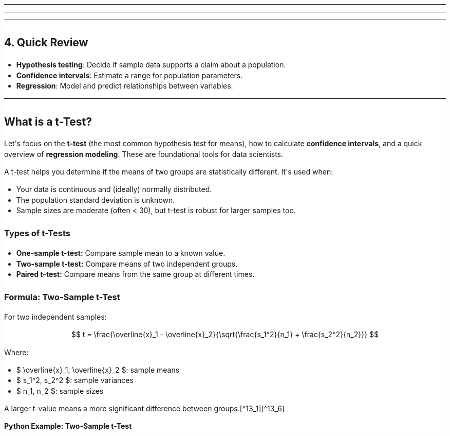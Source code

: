 
***



***



***

## 4. Quick Review

- **Hypothesis testing**: Decide if sample data supports a claim about a population.
- **Confidence intervals**: Estimate a range for population parameters.
- **Regression**: Model and predict relationships between variables.



---

## **What is a t-Test?**

Let's focus on the **t-test** (the most common hypothesis test for means), how to calculate **confidence intervals**, and a quick overview of **regression modeling**. These are foundational tools for data scientists.

A t-test helps you determine if the means of two groups are statistically different. It's used when:

- Your data is continuous and (ideally) normally distributed.
- The population standard deviation is unknown.
- Sample sizes are moderate (often < 30), but t-test is robust for larger samples too.


### **Types of t-Tests**

- **One-sample t-test:** Compare sample mean to a known value.
- **Two-sample t-test:** Compare means of two independent groups.
- **Paired t-test:** Compare means from the same group at different times.


### **Formula: Two-Sample t-Test**

For two independent samples:

$$
t = \frac{\overline{x}_1 - \overline{x}_2}{\sqrt{\frac{s_1^2}{n_1} + \frac{s_2^2}{n_2}}}
$$

Where:

- \$ \overline{x}_1, \overline{x}_2 \$: sample means
- \$ s_1^2, s_2^2 \$: sample variances
- \$ n_1, n_2 \$: sample sizes

A larger t-value means a more significant difference between groups.[^13_1][^13_6]

 **Python Example: Two-Sample t-Test**


[^11_1]: https://staragile.com/blog/difference-between-descriptive-and-inferential-statistics
[^11_2]: https://careerfoundry.com/en/blog/data-analytics/inferential-vs-descriptive-statistics/
[^11_3]: https://www.reddit.com/r/AskStatistics/comments/18kex2p/descriptive_and_inferential_statistics/
[^11_4]: https://www.simplilearn.com/difference-between-descriptive-inferential-statistics-article
[^11_5]: https://onlinedegrees.bradley.edu/blog/whats-the-difference-between-descriptive-and-inferential-statistics
[^11_6]: https://www.geeksforgeeks.org/engineering-mathematics/difference-between-descriptive-and-inferential-statistics/
[^11_7]: https://www.scribbr.com/statistics/inferential-statistics/
[^11_8]: https://www.coursera.org/articles/descriptive-vs-inferential-statistics
[^11_9]: https://statistics.laerd.com/statistical-guides/descriptive-inferential-statistics.php
[^11_10]: https://study.com/academy/lesson/descriptive-and-inferential-statistics.html